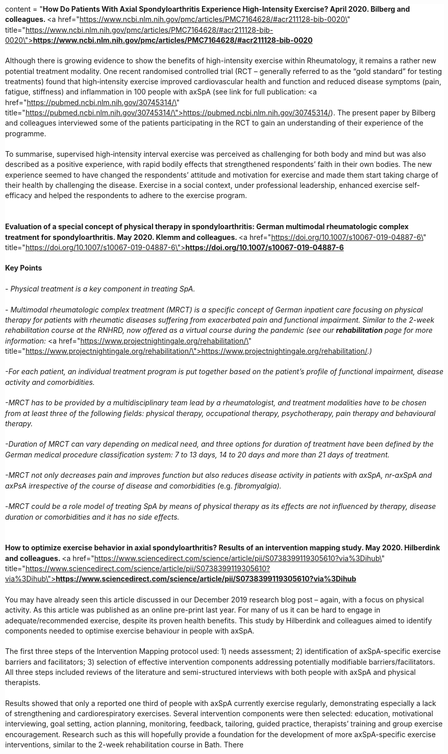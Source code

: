 content = "<strong>How Do Patients With Axial Spondyloarthritis Experience High-Intensity Exercise? April 2020. Bilberg and colleagues. </strong><a href=\"https://www.ncbi.nlm.nih.gov/pmc/articles/PMC7164628/#acr211128-bib-0020\" title=\"https://www.ncbi.nlm.nih.gov/pmc/articles/PMC7164628/#acr211128-bib-0020\"><strong>https://www.ncbi.nlm.nih.gov/pmc/articles/PMC7164628/#acr211128-bib-0020</strong></a><strong><br><br></strong>Although there is growing evidence to show the benefits of high-intensity exercise within Rheumatology, it remains a rather new potential treatment modality. One recent randomised controlled trial (RCT – generally referred to as the “gold standard” for testing treatments) found that high‐intensity exercise improved cardiovascular health and function and reduced disease symptoms (pain, fatigue, stiffness) and inflammation in 100 people with axSpA (see link for full publication: <a href=\"https://pubmed.ncbi.nlm.nih.gov/30745314/\" title=\"https://pubmed.ncbi.nlm.nih.gov/30745314/\">https://pubmed.ncbi.nlm.nih.gov/30745314/</a>). The present paper by Bilberg and colleagues interviewed some of the patients participating in the RCT to gain an understanding of their experience of the programme.<br><br>To summarise, supervised high‐intensity interval exercise was perceived as challenging for both body and mind but was also described as a positive experience, with rapid bodily effects that strengthened respondents’ faith in their own bodies. The new experience seemed to have changed the respondents’ attitude and motivation for exercise and made them start taking charge of their health by challenging the disease. Exercise in a social context, under professional leadership, enhanced exercise self‐efficacy and helped the respondents to adhere to the exercise program.<br><br><br><strong>Evaluation of a special concept of physical therapy in spondyloarthritis: German multimodal rheumatologic complex treatment for spondyloarthritis. May 2020. Klemm and colleagues. </strong><a href=\"https://doi.org/10.1007/s10067-019-04887-6\" title=\"https://doi.org/10.1007/s10067-019-04887-6\"><strong>https://doi.org/10.1007/s10067-019-04887-6</strong></a><strong><br><br>Key Points</strong><br> <br>- <em>Physical treatment is a key component in treating SpA.</em><br> <br>- <em>Multimodal rheumatologic complex treatment (MRCT) is a specific concept of German inpatient care focusing on physical therapy for patients with rheumatic diseases suffering from exacerbated pain and functional impairment. Similar to the 2-week rehabilitation course at the RNHRD, now offered as a virtual course during the pandemic (see our </em><strong><em>rehabilitation</em></strong><em> page for more information: </em><a href=\"https://www.projectnightingale.org/rehabilitation/\" title=\"https://www.projectnightingale.org/rehabilitation/\">https://www.projectnightingale.org/rehabilitation/</a><em>.)<br><br>-For each patient, an individual treatment program is put together based on the patient’s profile of functional impairment, disease activity and comorbidities. <br><br>-MRCT has to be provided by a multidisciplinary team lead by a rheumatologist, and treatment modalities have to be chosen from at least three of the following fields: physical therapy, occupational therapy, psychotherapy, pain therapy and behavioural therapy.<br><br>-Duration of MRCT can vary depending on medical need, and three options for duration of treatment have been defined by the German medical procedure classification system: 7 to 13 days, 14 to 20 days and more than 21 days of treatment.<br><br>-MRCT not only decreases pain and improves function but also reduces disease activity in patients with axSpA, nr-axSpA and axPsA irrespective of the course of disease and comorbidities (</em>e.g. <em>fibromyalgia).<br><br></em>-<em>MRCT could be a role model of treating SpA by means of physical therapy as its effects are not influenced by therapy, disease duration or comorbidities and it has no side effects.<br><br><br></em><strong>How to optimize exercise behavior in axial spondyloarthritis? Results of an intervention mapping study. May 2020. Hilberdink and colleagues. </strong><a href=\"https://www.sciencedirect.com/science/article/pii/S0738399119305610?via%3Dihub\" title=\"https://www.sciencedirect.com/science/article/pii/S0738399119305610?via%3Dihub\"><strong>https://www.sciencedirect.com/science/article/pii/S0738399119305610?via%3Dihub</strong></a><strong><br><br></strong>You may have already seen this article discussed in our December 2019 research blog post – again, with a focus on physical activity. As this article was published as an online pre-print last year. For many of us it can be hard to engage in adequate/recommended exercise, despite its proven health benefits. This study by Hilberdink and colleagues aimed to identify components needed to optimise exercise behaviour in people with axSpA.<br><br>The first three steps of the Intervention Mapping protocol used: 1) needs assessment; 2) identification of axSpA-specific exercise barriers and facilitators; 3) selection of effective intervention components addressing potentially modifiable barriers/facilitators. All three steps included reviews of the literature and semi-structured interviews with both people with axSpA and physical therapists.<br><br>Results showed that only a reported one third of people with axSpA currently exercise regularly, demonstrating especially a lack of strengthening and cardiorespiratory exercises. Several intervention components were then selected: education, motivational interviewing, goal setting, action planning, monitoring, feedback, tailoring, guided practice, therapists’ training and group exercise encouragement. Research such as this will hopefully provide a foundation for the development of more axSpA-specific exercise interventions, similar to the 2-week rehabilitation course in Bath. There